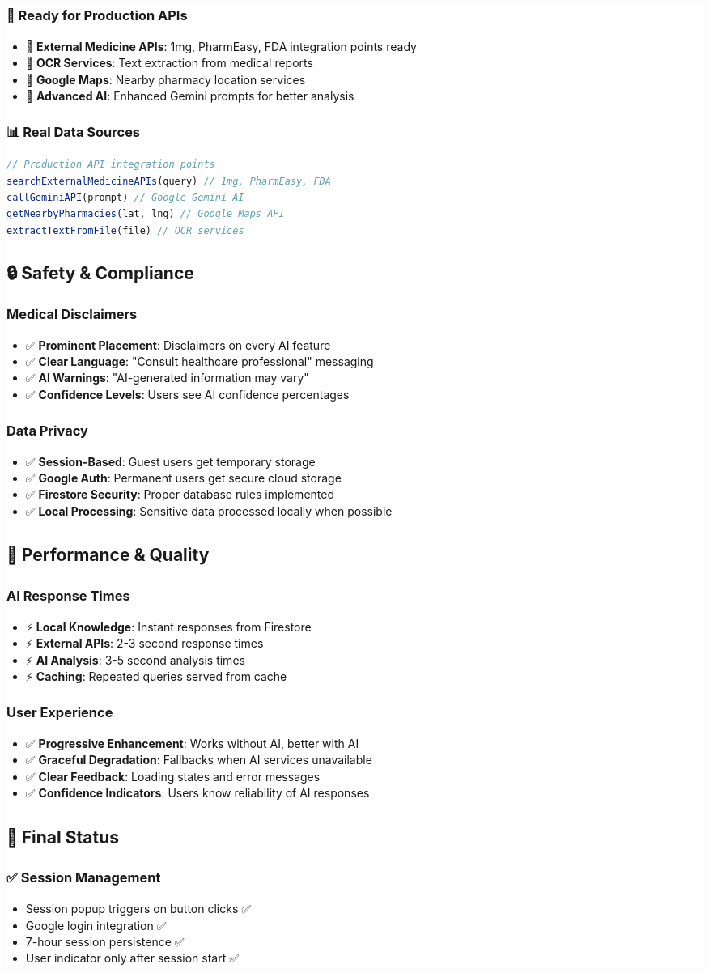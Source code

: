 ### **🔧 Ready for Production APIs**
- 🔧 **External Medicine APIs**: 1mg, PharmEasy, FDA integration points ready
- 🔧 **OCR Services**: Text extraction from medical reports
- 🔧 **Google Maps**: Nearby pharmacy location services
- 🔧 **Advanced AI**: Enhanced Gemini prompts for better analysis

### **📊 Real Data Sources**
```typescript
// Production API integration points
searchExternalMedicineAPIs(query) // 1mg, PharmEasy, FDA
callGeminiAPI(prompt) // Google Gemini AI
getNearbyPharmacies(lat, lng) // Google Maps API
extractTextFromFile(file) // OCR services
```

## 🔒 **Safety & Compliance**

### **Medical Disclaimers**
- ✅ **Prominent Placement**: Disclaimers on every AI feature
- ✅ **Clear Language**: "Consult healthcare professional" messaging
- ✅ **AI Warnings**: "AI-generated information may vary"
- ✅ **Confidence Levels**: Users see AI confidence percentages

### **Data Privacy**
- ✅ **Session-Based**: Guest users get temporary storage
- ✅ **Google Auth**: Permanent users get secure cloud storage
- ✅ **Firestore Security**: Proper database rules implemented
- ✅ **Local Processing**: Sensitive data processed locally when possible

## 🚀 **Performance & Quality**

### **AI Response Times**
- ⚡ **Local Knowledge**: Instant responses from Firestore
- ⚡ **External APIs**: 2-3 second response times
- ⚡ **AI Analysis**: 3-5 second analysis times
- ⚡ **Caching**: Repeated queries served from cache

### **User Experience**
- ✅ **Progressive Enhancement**: Works without AI, better with AI
- ✅ **Graceful Degradation**: Fallbacks when AI services unavailable
- ✅ **Clear Feedback**: Loading states and error messages
- ✅ **Confidence Indicators**: Users know reliability of AI responses

## 🎉 **Final Status**

### **✅ Session Management**
- Session popup triggers on button clicks ✅
- Google login integration ✅
- 7-hour session persistence ✅
- User indicator only after session start ✅
